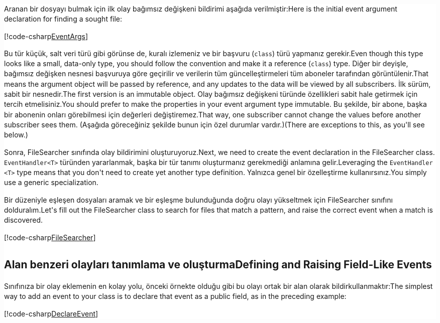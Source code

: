 <span data-ttu-id="ca3f8-127">Aranan bir dosyayı bulmak için ilk olay bağımsız değişkeni bildirimi aşağıda verilmiştir:</span><span class="sxs-lookup"><span data-stu-id="ca3f8-127">Here is the initial event argument declaration for finding a sought file:</span></span> 

[!code-csharp[EventArgs](../../samples/snippets/csharp/events/Program.cs#EventArgsV1 "Define event arguments")]

<span data-ttu-id="ca3f8-128">Bu tür küçük, salt veri türü gibi görünse de, kuralı izlemeniz ve bir başvuru (`class`) türü yapmanız gerekir.</span><span class="sxs-lookup"><span data-stu-id="ca3f8-128">Even though this type looks like a small, data-only type, you should follow the convention and make it a reference (`class`) type.</span></span> <span data-ttu-id="ca3f8-129">Diğer bir deyişle, bağımsız değişken nesnesi başvuruya göre geçirilir ve verilerin tüm güncelleştirmeleri tüm aboneler tarafından görüntülenir.</span><span class="sxs-lookup"><span data-stu-id="ca3f8-129">That means the argument object will be passed by reference, and any updates to the data will be viewed by all subscribers.</span></span> <span data-ttu-id="ca3f8-130">İlk sürüm, sabit bir nesnedir.</span><span class="sxs-lookup"><span data-stu-id="ca3f8-130">The first version is an immutable object.</span></span> <span data-ttu-id="ca3f8-131">Olay bağımsız değişkeni türünde özellikleri sabit hale getirmek için tercih etmelisiniz.</span><span class="sxs-lookup"><span data-stu-id="ca3f8-131">You should prefer to make the properties in your event argument type immutable.</span></span> <span data-ttu-id="ca3f8-132">Bu şekilde, bir abone, başka bir abonenin onları görebilmesi için değerleri değiştiremez.</span><span class="sxs-lookup"><span data-stu-id="ca3f8-132">That way, one subscriber cannot change the values before another subscriber sees them.</span></span> <span data-ttu-id="ca3f8-133">(Aşağıda göreceğiniz şekilde bunun için özel durumlar vardır.)</span><span class="sxs-lookup"><span data-stu-id="ca3f8-133">(There are exceptions to this, as you'll see below.)</span></span>  

<span data-ttu-id="ca3f8-134">Sonra, FileSearcher sınıfında olay bildirimini oluşturuyoruz.</span><span class="sxs-lookup"><span data-stu-id="ca3f8-134">Next, we need to create the event declaration in the FileSearcher class.</span></span> <span data-ttu-id="ca3f8-135">`EventHandler<T>` türünden yararlanmak, başka bir tür tanımı oluşturmanız gerekmediği anlamına gelir.</span><span class="sxs-lookup"><span data-stu-id="ca3f8-135">Leveraging the `EventHandler<T>` type means that you don't need to create yet another type definition.</span></span> <span data-ttu-id="ca3f8-136">Yalnızca genel bir özelleştirme kullanırsınız.</span><span class="sxs-lookup"><span data-stu-id="ca3f8-136">You simply use a generic specialization.</span></span>

<span data-ttu-id="ca3f8-137">Bir düzeniyle eşleşen dosyaları aramak ve bir eşleşme bulunduğunda doğru olayı yükseltmek için FileSearcher sınıfını dolduralım.</span><span class="sxs-lookup"><span data-stu-id="ca3f8-137">Let's fill out the FileSearcher class to search for files that match a pattern, and raise the correct event when a match is discovered.</span></span>

[!code-csharp[FileSearcher](../../samples/snippets/csharp/events/Program.cs#FileSearcherV1 "Create the initial file searcher")]

## <a name="defining-and-raising-field-like-events"></a><span data-ttu-id="ca3f8-138">Alan benzeri olayları tanımlama ve oluşturma</span><span class="sxs-lookup"><span data-stu-id="ca3f8-138">Defining and Raising Field-Like Events</span></span>

<span data-ttu-id="ca3f8-139">Sınıfınıza bir olay eklemenin en kolay yolu, önceki örnekte olduğu gibi bu olayı ortak bir alan olarak bildirkullanmaktır:</span><span class="sxs-lookup"><span data-stu-id="ca3f8-139">The simplest way to add an event to your class is to declare that event as a public field, as in the preceding example:</span></span>

[!code-csharp[DeclareEvent](../../samples/snippets/csharp/events/Program.cs#DeclareEvent "Declare the file found event")]

